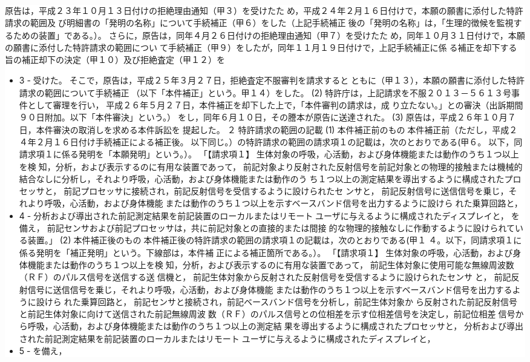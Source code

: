  原告は，平成２３年１０月１３日付けの拒絶理由通知（甲３）を受けたた
め，平成２４年２月１６日付けで，本願の願書に添付した特許請求の範囲及
び明細書の「発明の名称」について手続補正（甲６）をした（上記手続補正
後の「発明の名称」は，「生理的徴候を監視するための装置」である。）。 
 さらに，原告は，同年４月２６日付けの拒絶理由通知（甲７）を受けたた
め，同年１０月３１日付けで，本願の願書に添付した特許請求の範囲につい
て手続補正（甲９）をしたが，同年１１月１９日付けで，上記手続補正に係
る補正を却下する旨の補正却下の決定（甲１０）及び拒絶査定（甲１２）を
- 3 - 
受けた。 
 そこで，原告は，平成２５年３月２７日，拒絶査定不服審判を請求すると
ともに（甲１３），本願の願書に添付した特許請求の範囲について手続補正
（以下「本件補正」という。甲１４）をした。 
(2) 特許庁は，上記請求を不服２０１３－５６１３号事件として審理を行い，
平成２６年５月２７日，本件補正を却下した上で，「本件審判の請求は，成
り立たない。」との審決（出訴期間９０日附加。以下「本件審決」という。）
をし，同年６月１０日，その謄本が原告に送達された。 
(3) 原告は，平成２６年１０月７日，本件審決の取消しを求める本件訴訟を
提起した。 
２ 特許請求の範囲の記載 
(1) 本件補正前のもの 
 本件補正前（ただし，平成２４年２月１６日付け手続補正による補正後。
以下同じ。）の特許請求の範囲の請求項１の記載は，次のとおりである(甲６。
以下，同請求項１に係る発明を「本願発明」という。）。 
「【請求項１】 
 生体対象の呼吸，心活動，および身体機能または動作のうち１つ以上を検
知，分析，および表示するのに有用な装置であって， 
 前記対象より反射された反射信号を前記対象との物理的接触または機械的
結合なしに分析し，それより呼吸，心活動，および身体機能または動作のう
ち１つ以上の測定結果を導出するように構成されたプロセッサと， 
 前記プロセッサに接続され，前記反射信号を受信するように設けられたセ
ンサと， 
 前記反射信号に送信信号を乗じ，それより呼吸，心活動，および身体機能
または動作のうち１つ以上を示すベースバンド信号を出力するように設けら
れた乗算回路と， 
- 4 - 
 分析および導出された前記測定結果を前記装置のローカルまたはリモート
ユーザに与えるように構成されたディスプレイと， 
を備え， 
 前記センサおよび前記プロセッサは，共に前記対象との直接的または間接
的な物理的接触なしに作動するように設けられている装置。」 
(2) 本件補正後のもの 
 本件補正後の特許請求の範囲の請求項１の記載は，次のとおりである(甲１
４。以下，同請求項１に係る発明を「補正発明」という。下線部は，本件補
正による補正箇所である。）。 
「【請求項１】 
 生体対象の呼吸，心活動，および身体機能または動作のうち１つ以上を検
知，分析，および表示するのに有用な装置であって， 
 前記生体対象に使用可能な無線周波数（ＲＦ）のパルス信号を送信する送
信機と， 
 前記生体対象から反射された反射信号を受信するように設けられたセンサ
と， 
 前記反射信号に送信信号を乗じ，それより呼吸，心活動，および身体機能
または動作のうち１つ以上を示すベースバンド信号を出力するように設けら
れた乗算回路と， 
 前記センサと接続され，前記ベースバンド信号を分析し，前記生体対象か
ら反射された前記反射信号と前記生体対象に向けて送信された前記無線周波
数（ＲＦ）のパルス信号との位相差を示す位相差信号を決定し，前記位相差
信号から呼吸，心活動，および身体機能または動作のうち１つ以上の測定結
果を導出するように構成されたプロセッサと， 
 分析および導出された前記測定結果を前記装置のローカルまたはリモート
ユーザに与えるように構成されたディスプレイと， 
- 5 - 
を備え， 